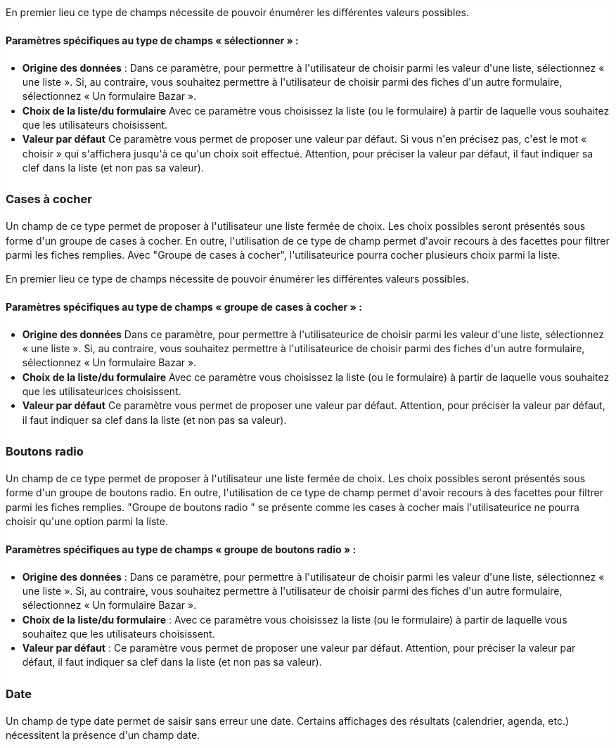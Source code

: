 En premier lieu ce type de champs nécessite de pouvoir énumérer les différentes valeurs possibles. 
#### Paramètres spécifiques au type de champs « sélectionner » :
 - **Origine des données** : Dans ce paramètre, pour permettre à l'utilisateur de choisir parmi les valeur d'une liste, sélectionnez « une liste ».
Si, au contraire, vous souhaitez permettre à l'utilisateur de choisir parmi des fiches d'un autre formulaire, sélectionnez « Un formulaire Bazar ».
 - **Choix de la liste/du formulaire** Avec ce paramètre vous choisissez la liste (ou le formulaire) à partir de laquelle vous souhaitez que les utilisateurs choisissent.
 - **Valeur par défaut** Ce paramètre vous permet de proposer une valeur par défaut. Si vous n'en précisez pas, c'est le mot « choisir » qui s'affichera jusqu'à ce qu'un choix soit effectué. Attention, pour préciser la valeur par défaut, il faut indiquer sa clef dans la liste (et non pas sa valeur).

### Cases à cocher 
Un champ de ce type permet de proposer à l'utilisateur une liste fermée de choix. Les choix possibles seront présentés sous forme d'un groupe de cases à cocher. En outre, l'utilisation de ce type de champ permet d'avoir recours à des facettes pour filtrer parmi les fiches remplies.
Avec "Groupe de cases à cocher", l'utilisateurice pourra cocher plusieurs choix parmi la liste.

En premier lieu ce type de champs nécessite de pouvoir énumérer les différentes valeurs possibles.
#### Paramètres spécifiques au type de champs « groupe de cases à cocher » :
 - **Origine des données** Dans ce paramètre, pour permettre à l'utilisateurice de choisir parmi les valeur d'une liste, sélectionnez « une liste ».
Si, au contraire, vous souhaitez permettre à l'utilisateurice de choisir parmi des fiches d'un autre formulaire, sélectionnez « Un formulaire Bazar ».
 - **Choix de la liste/du formulaire** Avec ce paramètre vous choisissez la liste (ou le formulaire) à partir de laquelle vous souhaitez que les utilisateurices choisissent.
 - **Valeur par défaut** Ce paramètre vous permet de proposer une valeur par défaut. Attention, pour préciser la valeur par défaut, il faut indiquer sa clef dans la liste (et non pas sa valeur).

### Boutons radio 
Un champ de ce type permet de proposer à l'utilisateur une liste fermée de choix. Les choix possibles seront présentés sous forme d'un groupe de boutons radio. En outre, l'utilisation de ce type de champ permet d'avoir recours à des facettes pour filtrer parmi les fiches remplies.
"Groupe de boutons radio " se présente comme les cases à cocher mais l'utilisateurice ne pourra choisir qu'une option parmi la liste.

#### Paramètres spécifiques au type de champs « groupe de boutons radio » :
 - **Origine des données** : Dans ce paramètre, pour permettre à l'utilisateur de choisir parmi les valeur d'une liste, sélectionnez « une liste ».
Si, au contraire, vous souhaitez permettre à l'utilisateur de choisir parmi des fiches d'un autre formulaire, sélectionnez « Un formulaire Bazar ».
 - **Choix de la liste/du formulaire** : Avec ce paramètre vous choisissez la liste (ou le formulaire) à partir de laquelle vous souhaitez que les utilisateurs choisissent.
 - **Valeur par défaut** : Ce paramètre vous permet de proposer une valeur par défaut. Attention, pour préciser la valeur par défaut, il faut indiquer sa clef dans la liste (et non pas sa valeur).

### Date
Un champ de type date permet de saisir sans erreur une date.
Certains affichages des résultats (calendrier, agenda, etc.) nécessitent la présence d'un champ date.

